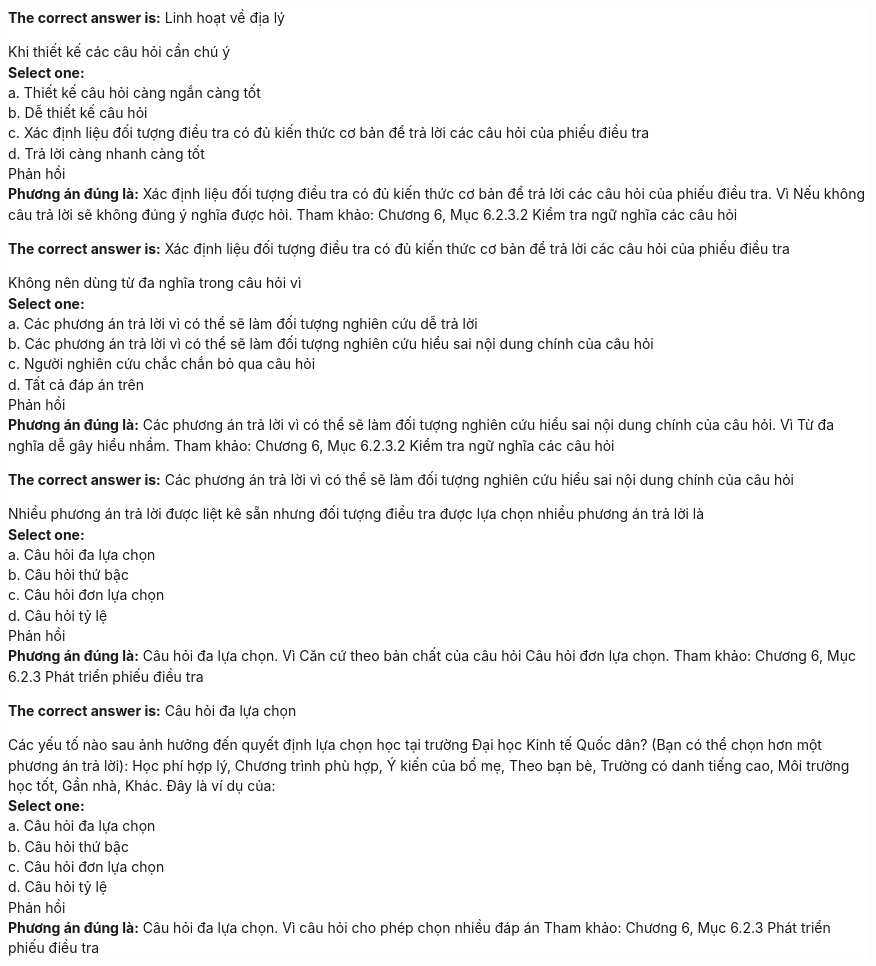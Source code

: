 **The correct answer is:** Linh hoạt về địa lý

Khi thiết kế các câu hỏi cần chú ý\
**Select one:**\
a. Thiết kế câu hỏi càng ngắn càng tốt\
b. Dễ thiết kế câu hỏi\
c. Xác định liệu đối tượng điều tra có đủ kiến thức cơ bản để trả lời
các câu hỏi của phiếu điều tra\
d. Trả lời càng nhanh càng tốt\
Phản hồi\
**Phương án đúng là:** Xác định liệu đối tượng điều tra có đủ kiến thức
cơ bản để trả lời các câu hỏi của phiếu điều tra. Vì Nếu không câu trả
lời sẽ không đúng ý nghĩa được hỏi. Tham khảo: Chương 6, Mục 6.2.3.2
Kiểm tra ngữ nghĩa các câu hỏi

**The correct answer is:** Xác định liệu đối tượng điều tra có đủ kiến
thức cơ bản để trả lời các câu hỏi của phiếu điều tra

Không nên dùng từ đa nghĩa trong câu hỏi vì\
**Select one:**\
a. Các phương án trả lời vì có thể sẽ làm đối tượng nghiên cứu dễ trả
lời\
b. Các phương án trả lời vì có thể sẽ làm đối tượng nghiên cứu hiểu sai
nội dung chính của câu hỏi\
c. Người nghiên cứu chắc chắn bỏ qua câu hỏi\
d. Tất cả đáp án trên\
Phản hồi\
**Phương án đúng là:** Các phương án trả lời vì có thể sẽ làm đối tượng
nghiên cứu hiểu sai nội dung chính của câu hỏi. Vì Từ đa nghĩa dễ gây
hiểu nhầm. Tham khảo: Chương 6, Mục 6.2.3.2 Kiểm tra ngữ nghĩa các câu
hỏi

**The correct answer is:** Các phương án trả lời vì có thể sẽ làm đối
tượng nghiên cứu hiểu sai nội dung chính của câu hỏi

Nhiều phương án trả lời được liệt kê sẵn nhưng đối tượng điều tra được
lựa chọn nhiều phương án trả lời là\
**Select one:**\
a. Câu hỏi đa lựa chọn\
b. Câu hỏi thứ bậc\
c. Câu hỏi đơn lựa chọn\
d. Câu hỏi tỷ lệ\
Phản hồi\
**Phương án đúng là:** Câu hỏi đa lựa chọn. Vì Căn cứ theo bản chất của
câu hỏi Câu hỏi đơn lựa chọn. Tham khảo: Chương 6, Mục 6.2.3 Phát triển
phiếu điều tra

**The correct answer is:** Câu hỏi đa lựa chọn

Các yếu tố nào sau ảnh hưởng đến quyết định lựa chọn học tại trường Đại
học Kinh tế Quốc dân? (Bạn có thể chọn hơn một phương án trả lời): Học
phí hợp lý, Chương trình phù hợp, Ý kiến của bố mẹ, Theo bạn bè, Trường
có danh tiếng cao, Môi trường học tốt, Gần nhà, Khác. Đây là ví dụ của:\
**Select one:**\
a. Câu hỏi đa lựa chọn\
b. Câu hỏi thứ bậc\
c. Câu hỏi đơn lựa chọn\
d. Câu hỏi tỷ lệ\
Phản hồi\
**Phương án đúng là:** Câu hỏi đa lựa chọn. Vì câu hỏi cho phép chọn
nhiều đáp án Tham khảo: Chương 6, Mục 6.2.3 Phát triển phiếu điều tra
